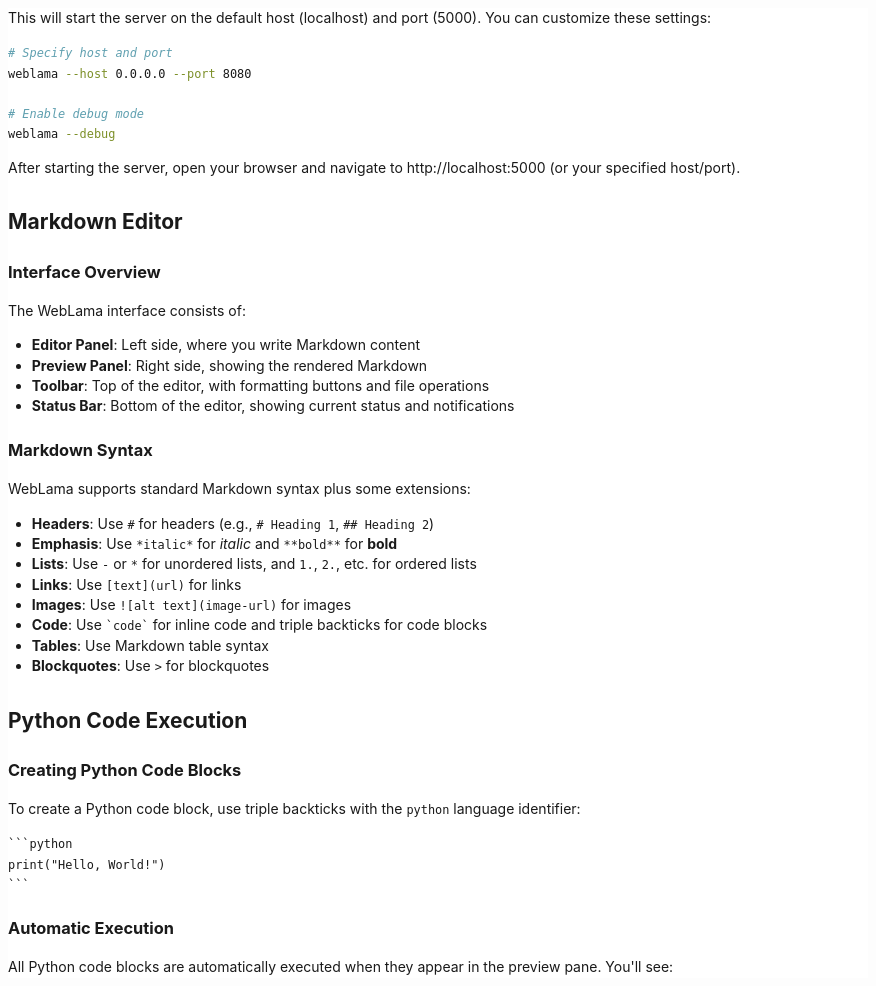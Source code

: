 This will start the server on the default host (localhost) and port (5000). You can customize these settings:

```bash
# Specify host and port
weblama --host 0.0.0.0 --port 8080

# Enable debug mode
weblama --debug
```

After starting the server, open your browser and navigate to http://localhost:5000 (or your specified host/port).

## Markdown Editor

### Interface Overview

The WebLama interface consists of:

- **Editor Panel**: Left side, where you write Markdown content
- **Preview Panel**: Right side, showing the rendered Markdown
- **Toolbar**: Top of the editor, with formatting buttons and file operations
- **Status Bar**: Bottom of the editor, showing current status and notifications

### Markdown Syntax

WebLama supports standard Markdown syntax plus some extensions:

- **Headers**: Use `#` for headers (e.g., `# Heading 1`, `## Heading 2`)
- **Emphasis**: Use `*italic*` for *italic* and `**bold**` for **bold**
- **Lists**: Use `-` or `*` for unordered lists, and `1.`, `2.`, etc. for ordered lists
- **Links**: Use `[text](url)` for links
- **Images**: Use `![alt text](image-url)` for images
- **Code**: Use `` `code` `` for inline code and triple backticks for code blocks
- **Tables**: Use Markdown table syntax
- **Blockquotes**: Use `>` for blockquotes

## Python Code Execution

### Creating Python Code Blocks

To create a Python code block, use triple backticks with the `python` language identifier:

````
```python
print("Hello, World!")
```
````

### Automatic Execution

All Python code blocks are automatically executed when they appear in the preview pane. You'll see:
